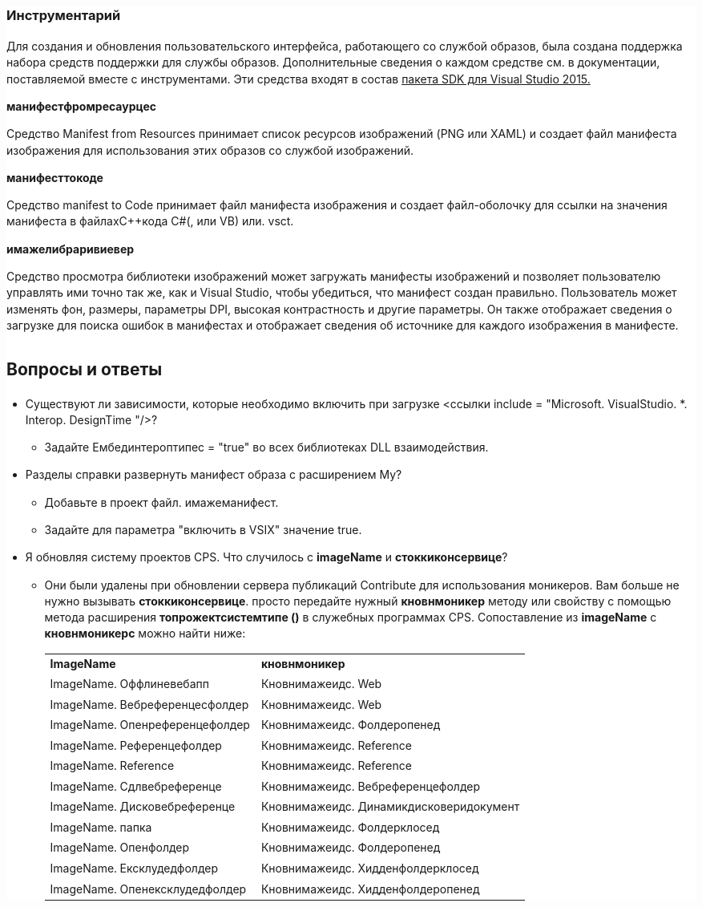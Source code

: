 ### <a name="tooling"></a>Инструментарий  
 Для создания и обновления пользовательского интерфейса, работающего со службой образов, была создана поддержка набора средств поддержки для службы образов. Дополнительные сведения о каждом средстве см. в документации, поставляемой вместе с инструментами. Эти средства входят в состав [пакета SDK для Visual Studio 2015.](https://msdn.microsoft.com/library/bb166441.aspx)  

 **манифестфромресаурцес**  

 Средство Manifest from Resources принимает список ресурсов изображений (PNG или XAML) и создает файл манифеста изображения для использования этих образов со службой изображений.  

 **манифесттокоде**  

 Средство manifest to Code принимает файл манифеста изображения и создает файл-оболочку для ссылки на значения манифеста в файлахC++кода C#(, или VB) или. vsct.  

 **имажелибраривиевер**  

 Средство просмотра библиотеки изображений может загружать манифесты изображений и позволяет пользователю управлять ими точно так же, как и Visual Studio, чтобы убедиться, что манифест создан правильно. Пользователь может изменять фон, размеры, параметры DPI, высокая контрастность и другие параметры. Он также отображает сведения о загрузке для поиска ошибок в манифестах и отображает сведения об источнике для каждого изображения в манифесте.  

## <a name="faq"></a>Вопросы и ответы  

- Существуют ли зависимости, которые необходимо включить при загрузке \<ссылки include = "Microsoft. VisualStudio. *. Interop. DesignTime "/>?  

  - Задайте Ембединтероптипес = "true" во всех библиотеках DLL взаимодействия.  

- Разделы справки развернуть манифест образа с расширением My?  

  - Добавьте в проект файл. имажеманифест.  

  - Задайте для параметра "включить в VSIX" значение true.  

- Я обновляя систему проектов CPS. Что случилось с **imageName** и **стоккиконсервице**?  

  - Они были удалены при обновлении сервера публикаций Contribute для использования моникеров. Вам больше не нужно вызывать **стоккиконсервице**. просто передайте нужный **кновнмоникер** методу или свойству с помощью метода расширения **топрожектсистемтипе ()** в служебных программах CPS. Сопоставление из **imageName** с **кновнмоникерс** можно найти ниже:  

    |||  
    |-|-|  
    |**ImageName**|**кновнмоникер**|  
    |ImageName. Оффлиневебапп|Кновнимажеидс. Web|  
    |ImageName. Вебреференцесфолдер|Кновнимажеидс. Web|  
    |ImageName. Опенреференцефолдер|Кновнимажеидс. Фолдеропенед|  
    |ImageName. Референцефолдер|Кновнимажеидс. Reference|  
    |ImageName. Reference|Кновнимажеидс. Reference|  
    |ImageName. Сдлвебреференце|Кновнимажеидс. Вебреференцефолдер|  
    |ImageName. Дисковебреференце|Кновнимажеидс. Динамикдисковеридокумент|  
    |ImageName. папка|Кновнимажеидс. Фолдерклосед|  
    |ImageName. Опенфолдер|Кновнимажеидс. Фолдеропенед|  
    |ImageName. Ексклудедфолдер|Кновнимажеидс. Хидденфолдерклосед|  
    |ImageName. Опенексклудедфолдер|Кновнимажеидс. Хидденфолдеропенед|  